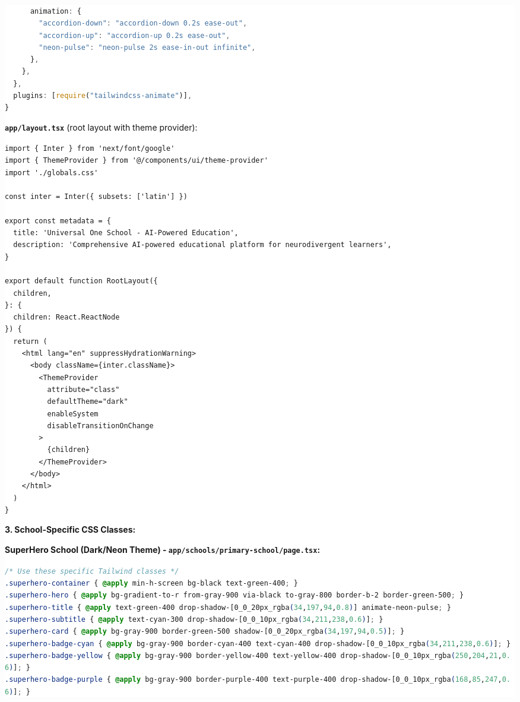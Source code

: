 ```javascript
      animation: {
        "accordion-down": "accordion-down 0.2s ease-out",
        "accordion-up": "accordion-up 0.2s ease-out",
        "neon-pulse": "neon-pulse 2s ease-in-out infinite",
      },
    },
  },
  plugins: [require("tailwindcss-animate")],
}
```

**`app/layout.tsx`** (root layout with theme provider):
```tsx
import { Inter } from 'next/font/google'
import { ThemeProvider } from '@/components/ui/theme-provider'
import './globals.css'

const inter = Inter({ subsets: ['latin'] })

export const metadata = {
  title: 'Universal One School - AI-Powered Education',
  description: 'Comprehensive AI-powered educational platform for neurodivergent learners',
}

export default function RootLayout({
  children,
}: {
  children: React.ReactNode
}) {
  return (
    <html lang="en" suppressHydrationWarning>
      <body className={inter.className}>
        <ThemeProvider
          attribute="class"
          defaultTheme="dark"
          enableSystem
          disableTransitionOnChange
        >
          {children}
        </ThemeProvider>
      </body>
    </html>
  )
}
```

**3. School-Specific CSS Classes:**

**SuperHero School (Dark/Neon Theme) - `app/schools/primary-school/page.tsx`:**
```css
/* Use these specific Tailwind classes */
.superhero-container { @apply min-h-screen bg-black text-green-400; }
.superhero-hero { @apply bg-gradient-to-r from-gray-900 via-black to-gray-800 border-b-2 border-green-500; }
.superhero-title { @apply text-green-400 drop-shadow-[0_0_20px_rgba(34,197,94,0.8)] animate-neon-pulse; }
.superhero-subtitle { @apply text-cyan-300 drop-shadow-[0_0_10px_rgba(34,211,238,0.6)]; }
.superhero-card { @apply bg-gray-900 border-green-500 shadow-[0_0_20px_rgba(34,197,94,0.5)]; }
.superhero-badge-cyan { @apply bg-gray-900 border-cyan-400 text-cyan-400 drop-shadow-[0_0_10px_rgba(34,211,238,0.6)]; }
.superhero-badge-yellow { @apply bg-gray-900 border-yellow-400 text-yellow-400 drop-shadow-[0_0_10px_rgba(250,204,21,0.6)]; }
.superhero-badge-purple { @apply bg-gray-900 border-purple-400 text-purple-400 drop-shadow-[0_0_10px_rgba(168,85,247,0.6)]; }
```
